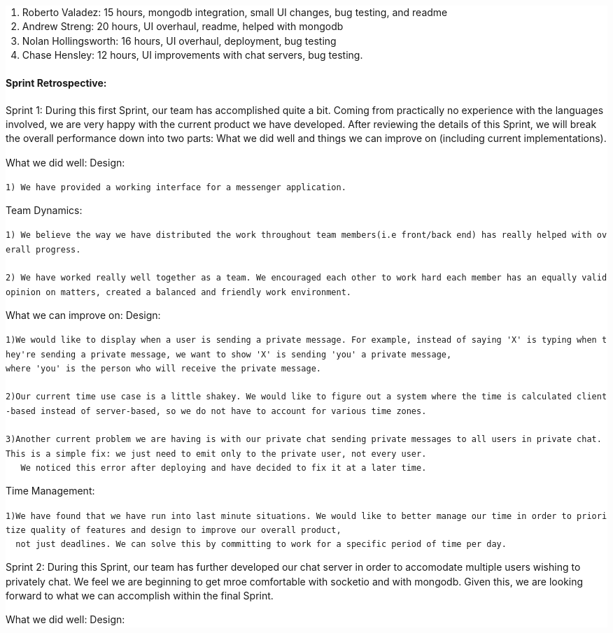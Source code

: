 1.  Roberto Valadez: 15 hours, mongodb integration, small UI changes, bug testing, and readme
2.  Andrew Streng: 20 hours, UI overhaul, readme, helped with mongodb
3.  Nolan Hollingsworth: 16 hours, UI overhaul, deployment, bug testing
4.  Chase Hensley: 12 hours, UI improvements with chat servers, bug testing.

#### Sprint Retrospective:
Sprint 1:
During this first Sprint, our team has accomplished quite a bit. Coming from practically no experience with the languages involved, we are very happy with the current product we have developed. After
reviewing the details of this Sprint, we will break the overall performance down into two parts: What we did well and things we can improve on (including current implementations).

What we did well:
Design:
    
    1) We have provided a working interface for a messenger application.

Team Dynamics:
 
    1) We believe the way we have distributed the work throughout team members(i.e front/back end) has really helped with overall progress.
 
    2) We have worked really well together as a team. We encouraged each other to work hard each member has an equally valid opinion on matters, created a balanced and friendly work environment.
    
What we can improve on:
Design:

    1)We would like to display when a user is sending a private message. For example, instead of saying 'X' is typing when they're sending a private message, we want to show 'X' is sending 'you' a private message,
    where 'you' is the person who will receive the private message.
    
    2)Our current time use case is a little shakey. We would like to figure out a system where the time is calculated client-based instead of server-based, so we do not have to account for various time zones.
   
    3)Another current problem we are having is with our private chat sending private messages to all users in private chat. This is a simple fix: we just need to emit only to the private user, not every user.
       We noticed this error after deploying and have decided to fix it at a later time.

Time Management: 
 
    1)We have found that we have run into last minute situations. We would like to better manage our time in order to prioritize quality of features and design to improve our overall product, 
      not just deadlines. We can solve this by committing to work for a specific period of time per day. 

Sprint 2:
During this Sprint, our team has further developed our chat server in order to accomodate multiple users wishing to privately chat. We feel we are beginning to get mroe comfortable with socketio
and with mongodb. Given this, we are looking forward to what we can accomplish within the final Sprint. 

What we did well:
Design:
    